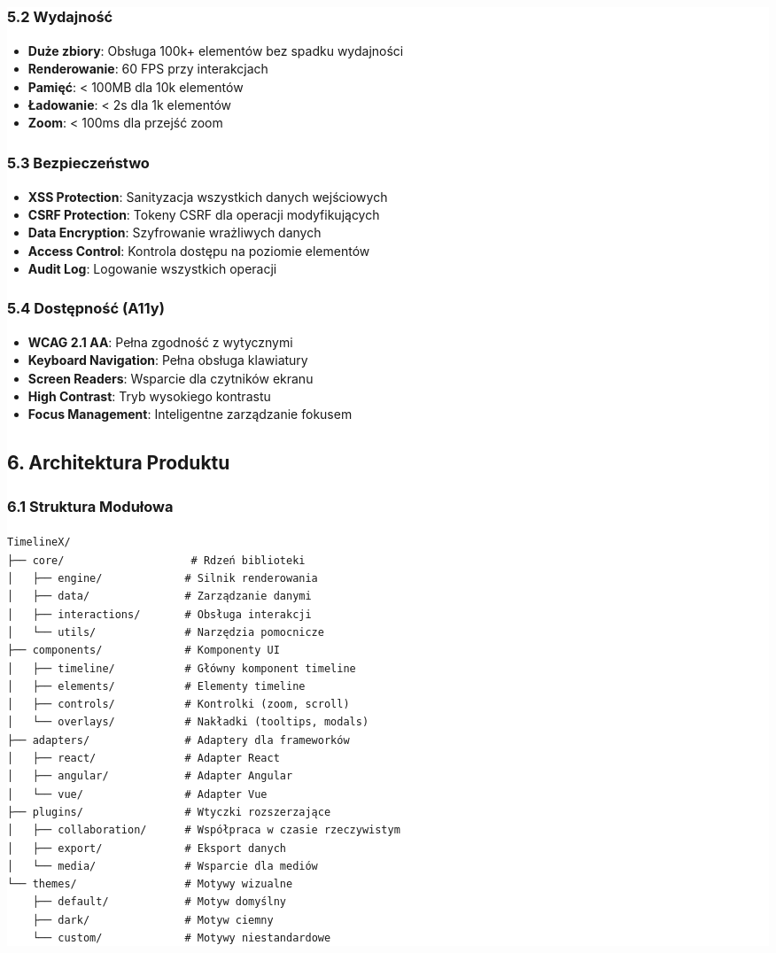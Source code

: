 ### 5.2 Wydajność
- **Duże zbiory**: Obsługa 100k+ elementów bez spadku wydajności
- **Renderowanie**: 60 FPS przy interakcjach
- **Pamięć**: < 100MB dla 10k elementów
- **Ładowanie**: < 2s dla 1k elementów
- **Zoom**: < 100ms dla przejść zoom

### 5.3 Bezpieczeństwo
- **XSS Protection**: Sanityzacja wszystkich danych wejściowych
- **CSRF Protection**: Tokeny CSRF dla operacji modyfikujących
- **Data Encryption**: Szyfrowanie wrażliwych danych
- **Access Control**: Kontrola dostępu na poziomie elementów
- **Audit Log**: Logowanie wszystkich operacji

### 5.4 Dostępność (A11y)
- **WCAG 2.1 AA**: Pełna zgodność z wytycznymi
- **Keyboard Navigation**: Pełna obsługa klawiatury
- **Screen Readers**: Wsparcie dla czytników ekranu
- **High Contrast**: Tryb wysokiego kontrastu
- **Focus Management**: Inteligentne zarządzanie fokusem

## 6. Architektura Produktu

### 6.1 Struktura Modułowa
```
TimelineX/
├── core/                    # Rdzeń biblioteki
│   ├── engine/             # Silnik renderowania
│   ├── data/               # Zarządzanie danymi
│   ├── interactions/       # Obsługa interakcji
│   └── utils/              # Narzędzia pomocnicze
├── components/             # Komponenty UI
│   ├── timeline/           # Główny komponent timeline
│   ├── elements/           # Elementy timeline
│   ├── controls/           # Kontrolki (zoom, scroll)
│   └── overlays/           # Nakładki (tooltips, modals)
├── adapters/               # Adaptery dla frameworków
│   ├── react/              # Adapter React
│   ├── angular/            # Adapter Angular
│   └── vue/                # Adapter Vue
├── plugins/                # Wtyczki rozszerzające
│   ├── collaboration/      # Współpraca w czasie rzeczywistym
│   ├── export/             # Eksport danych
│   └── media/              # Wsparcie dla mediów
└── themes/                 # Motywy wizualne
    ├── default/            # Motyw domyślny
    ├── dark/               # Motyw ciemny
    └── custom/             # Motywy niestandardowe
```
